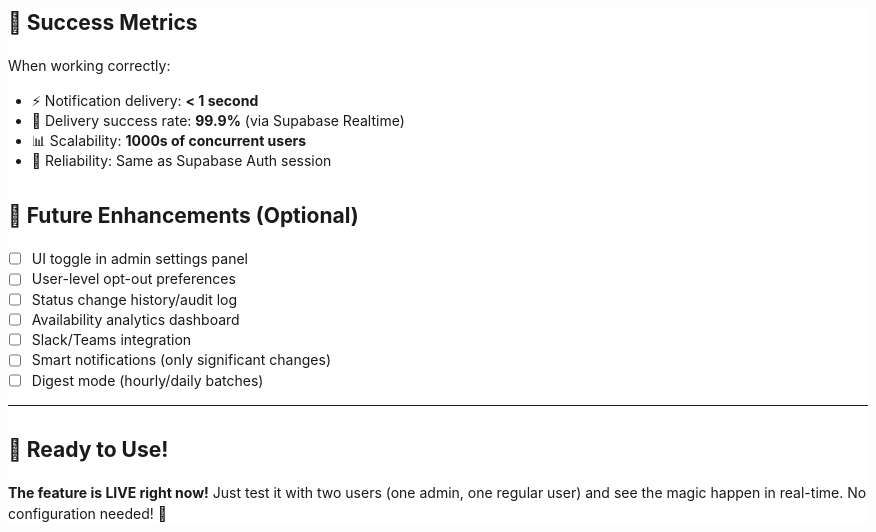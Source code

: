 ## 🎯 Success Metrics

When working correctly:
- ⚡ Notification delivery: **< 1 second**
- 🎯 Delivery success rate: **99.9%** (via Supabase Realtime)
- 📊 Scalability: **1000s of concurrent users**
- 🔄 Reliability: Same as Supabase Auth session

## 🔮 Future Enhancements (Optional)

- [ ] UI toggle in admin settings panel
- [ ] User-level opt-out preferences  
- [ ] Status change history/audit log
- [ ] Availability analytics dashboard
- [ ] Slack/Teams integration
- [ ] Smart notifications (only significant changes)
- [ ] Digest mode (hourly/daily batches)

---

## 🎉 Ready to Use!

**The feature is LIVE right now!** Just test it with two users (one admin, one regular user) and see the magic happen in real-time. No configuration needed! 🚀
